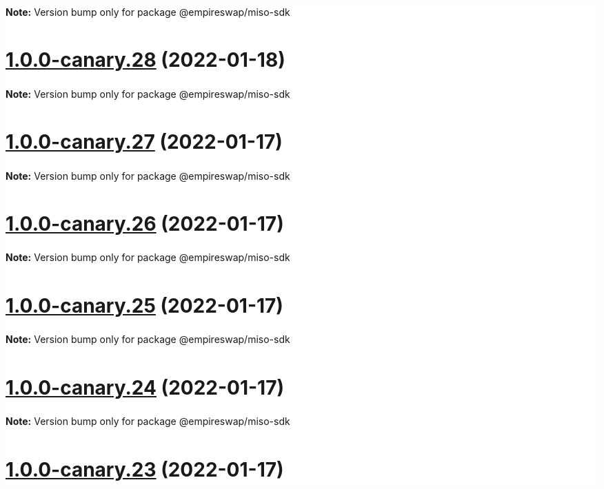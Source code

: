**Note:** Version bump only for package @empireswap/miso-sdk





# [1.0.0-canary.28](https://github.com/sushiswap/sdk/compare/@empireswap/miso-sdk@1.0.0-canary.27...@empireswap/miso-sdk@1.0.0-canary.28) (2022-01-18)

**Note:** Version bump only for package @empireswap/miso-sdk





# [1.0.0-canary.27](https://github.com/sushiswap/sdk/compare/@empireswap/miso-sdk@1.0.0-canary.26...@empireswap/miso-sdk@1.0.0-canary.27) (2022-01-17)

**Note:** Version bump only for package @empireswap/miso-sdk





# [1.0.0-canary.26](https://github.com/sushiswap/sdk/compare/@empireswap/miso-sdk@1.0.0-canary.25...@empireswap/miso-sdk@1.0.0-canary.26) (2022-01-17)

**Note:** Version bump only for package @empireswap/miso-sdk





# [1.0.0-canary.25](https://github.com/sushiswap/sdk/compare/@empireswap/miso-sdk@1.0.0-canary.24...@empireswap/miso-sdk@1.0.0-canary.25) (2022-01-17)

**Note:** Version bump only for package @empireswap/miso-sdk





# [1.0.0-canary.24](https://github.com/sushiswap/sdk/compare/@empireswap/miso-sdk@1.0.0-canary.23...@empireswap/miso-sdk@1.0.0-canary.24) (2022-01-17)

**Note:** Version bump only for package @empireswap/miso-sdk





# [1.0.0-canary.23](https://github.com/sushiswap/sdk/compare/@empireswap/miso-sdk@1.0.0-canary.22...@empireswap/miso-sdk@1.0.0-canary.23) (2022-01-17)
